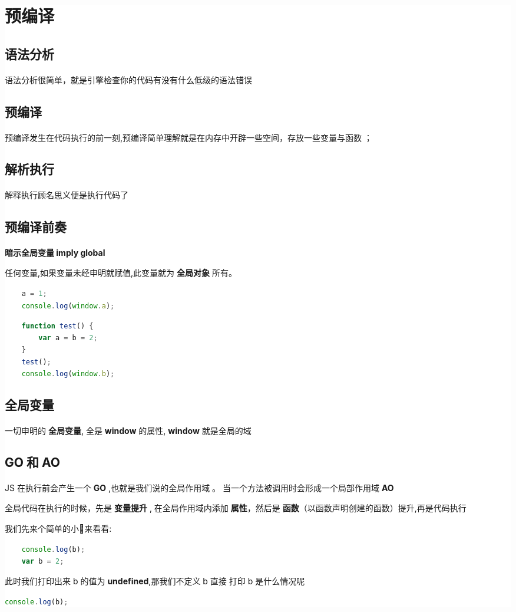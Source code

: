 
# 预编译

## 语法分析

语法分析很简单，就是引擎检查你的代码有没有什么低级的语法错误

## 预编译
预编译发生在代码执行的前一刻,预编译简单理解就是在内存中开辟一些空间，存放一些变量与函数 ；

## 解析执行

解释执行顾名思义便是执行代码了

## 预编译前奏

**暗示全局变量 imply global**

任何变量,如果变量未经申明就赋值,此变量就为 **全局对象** 所有。

```js
    a = 1;
    console.log(window.a);
```

```js
    function test() {
        var a = b = 2;
    }
    test();
    console.log(window.b);
```

## 全局变量
一切申明的 **全局变量**, 全是 **window** 的属性, **window** 就是全局的域

## GO 和 AO

JS 在执行前会产生一个 **GO** ,也就是我们说的全局作用域 。 当一个方法被调用时会形成一个局部作用域 **AO**


全局代码在执行的时候，先是 **变量提升** , 在全局作用域内添加 **属性**，然后是 **函数**（以函数声明创建的函数）提升,再是代码执行

我们先来个简单的小🌰来看看:

```js
    console.log(b);
    var b = 2;
```

此时我们打印出来 b 的值为 **undefined**,那我们不定义 b 直接 打印 b 是什么情况呢

```js
console.log(b);
```
